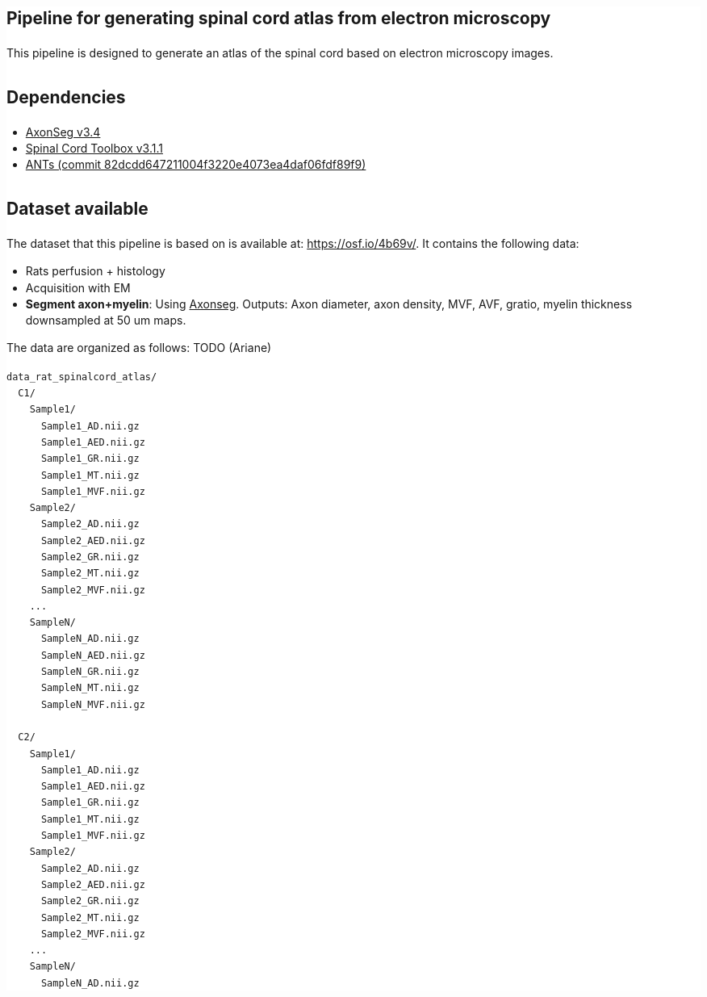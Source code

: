 ## Pipeline for generating spinal cord atlas from electron microscopy

This pipeline is designed to generate an atlas of the spinal cord based on electron microscopy images.

## Dependencies

- [AxonSeg v3.4](https://github.com/neuropoly/axonseg/releases/tag/v3.4)
- [Spinal Cord Toolbox v3.1.1](https://github.com/neuropoly/spinalcordtoolbox/releases/tag/v3.1.1)
- [ANTs (commit 82dcdd647211004f3220e4073ea4daf06fdf89f9)](https://github.com/ANTsX/ANTs)

## Dataset available

The dataset that this pipeline is based on is available at: https://osf.io/4b69v/. It contains the following data:

- Rats perfusion + histology
- Acquisition with EM
- **Segment axon+myelin**: Using [Axonseg](https://github.com/neuropoly/axonseg). Outputs: Axon diameter, axon density, MVF, AVF, gratio, myelin thickness downsampled at 50 um maps.

The data are organized as follows:
TODO (Ariane)

```
data_rat_spinalcord_atlas/
  C1/
    Sample1/
      Sample1_AD.nii.gz
      Sample1_AED.nii.gz
      Sample1_GR.nii.gz
      Sample1_MT.nii.gz
      Sample1_MVF.nii.gz
    Sample2/
      Sample2_AD.nii.gz
      Sample2_AED.nii.gz
      Sample2_GR.nii.gz
      Sample2_MT.nii.gz
      Sample2_MVF.nii.gz
    ...
    SampleN/
      SampleN_AD.nii.gz
      SampleN_AED.nii.gz
      SampleN_GR.nii.gz
      SampleN_MT.nii.gz
      SampleN_MVF.nii.gz

  C2/
    Sample1/
      Sample1_AD.nii.gz
      Sample1_AED.nii.gz
      Sample1_GR.nii.gz
      Sample1_MT.nii.gz
      Sample1_MVF.nii.gz
    Sample2/
      Sample2_AD.nii.gz
      Sample2_AED.nii.gz
      Sample2_GR.nii.gz
      Sample2_MT.nii.gz
      Sample2_MVF.nii.gz
    ...
    SampleN/
      SampleN_AD.nii.gz
```